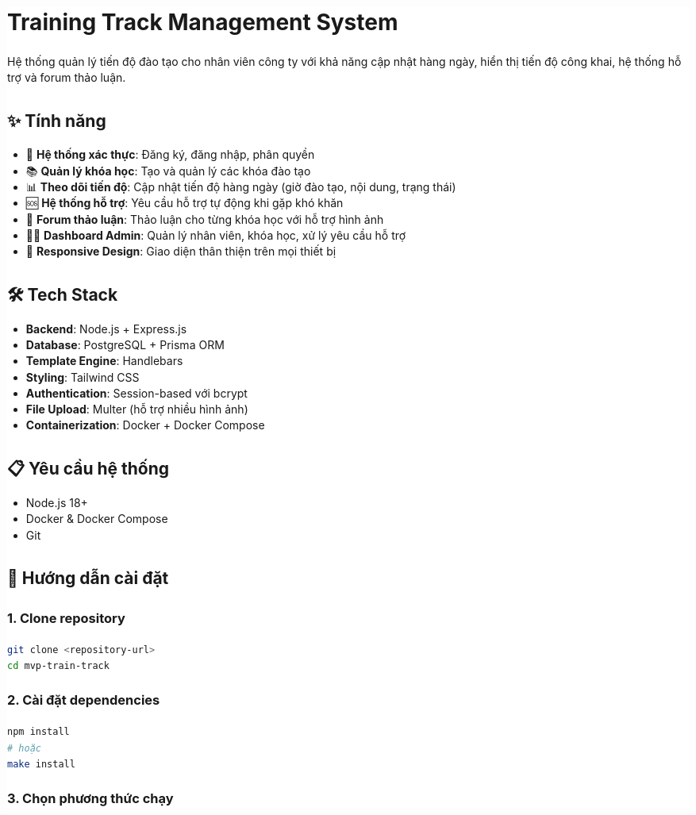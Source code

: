 # Training Track Management System

Hệ thống quản lý tiến độ đào tạo cho nhân viên công ty với khả năng cập nhật hàng ngày, hiển thị tiến độ công khai, hệ thống hỗ trợ và forum thảo luận.

## ✨ Tính năng

- 🔐 **Hệ thống xác thực**: Đăng ký, đăng nhập, phân quyền
- 📚 **Quản lý khóa học**: Tạo và quản lý các khóa đào tạo
- 📊 **Theo dõi tiến độ**: Cập nhật tiến độ hàng ngày (giờ đào tạo, nội dung, trạng thái)
- 🆘 **Hệ thống hỗ trợ**: Yêu cầu hỗ trợ tự động khi gặp khó khăn
- 💬 **Forum thảo luận**: Thảo luận cho từng khóa học với hỗ trợ hình ảnh
- 👨‍💼 **Dashboard Admin**: Quản lý nhân viên, khóa học, xử lý yêu cầu hỗ trợ
- 📱 **Responsive Design**: Giao diện thân thiện trên mọi thiết bị

## 🛠 Tech Stack

- **Backend**: Node.js + Express.js
- **Database**: PostgreSQL + Prisma ORM
- **Template Engine**: Handlebars
- **Styling**: Tailwind CSS
- **Authentication**: Session-based với bcrypt
- **File Upload**: Multer (hỗ trợ nhiều hình ảnh)
- **Containerization**: Docker + Docker Compose

## 📋 Yêu cầu hệ thống

- Node.js 18+
- Docker & Docker Compose
- Git

## 🚀 Hướng dẫn cài đặt

### 1. Clone repository

```bash
git clone <repository-url>
cd mvp-train-track
```

### 2. Cài đặt dependencies

```bash
npm install
# hoặc
make install
```

### 3. Chọn phương thức chạy
